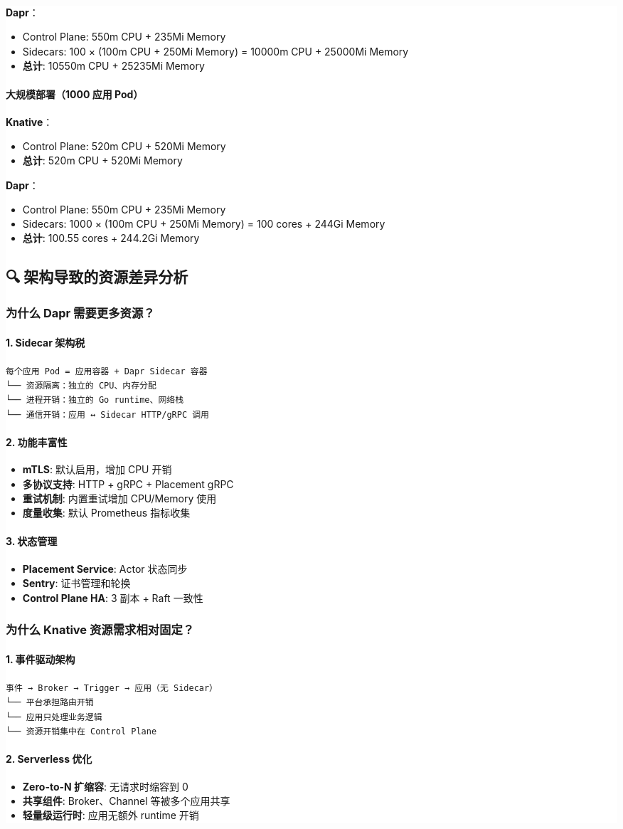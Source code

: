**Dapr**：
- Control Plane: 550m CPU + 235Mi Memory
- Sidecars: 100 × (100m CPU + 250Mi Memory) = 10000m CPU + 25000Mi Memory
- **总计**: 10550m CPU + 25235Mi Memory

#### **大规模部署（1000 应用 Pod）**

**Knative**：
- Control Plane: 520m CPU + 520Mi Memory
- **总计**: 520m CPU + 520Mi Memory

**Dapr**：
- Control Plane: 550m CPU + 235Mi Memory
- Sidecars: 1000 × (100m CPU + 250Mi Memory) = 100 cores + 244Gi Memory
- **总计**: 100.55 cores + 244.2Gi Memory

## 🔍 架构导致的资源差异分析

### **为什么 Dapr 需要更多资源？**

#### **1. Sidecar 架构税**
```
每个应用 Pod = 应用容器 + Dapr Sidecar 容器
└── 资源隔离：独立的 CPU、内存分配
└── 进程开销：独立的 Go runtime、网络栈
└── 通信开销：应用 ↔ Sidecar HTTP/gRPC 调用
```

#### **2. 功能丰富性**
- **mTLS**: 默认启用，增加 CPU 开销
- **多协议支持**: HTTP + gRPC + Placement gRPC
- **重试机制**: 内置重试增加 CPU/Memory 使用
- **度量收集**: 默认 Prometheus 指标收集

#### **3. 状态管理**
- **Placement Service**: Actor 状态同步
- **Sentry**: 证书管理和轮换
- **Control Plane HA**: 3 副本 + Raft 一致性

### **为什么 Knative 资源需求相对固定？**

#### **1. 事件驱动架构**
```
事件 → Broker → Trigger → 应用（无 Sidecar）
└── 平台承担路由开销
└── 应用只处理业务逻辑
└── 资源开销集中在 Control Plane
```

#### **2. Serverless 优化**
- **Zero-to-N 扩缩容**: 无请求时缩容到 0
- **共享组件**: Broker、Channel 等被多个应用共享
- **轻量级运行时**: 应用无额外 runtime 开销
